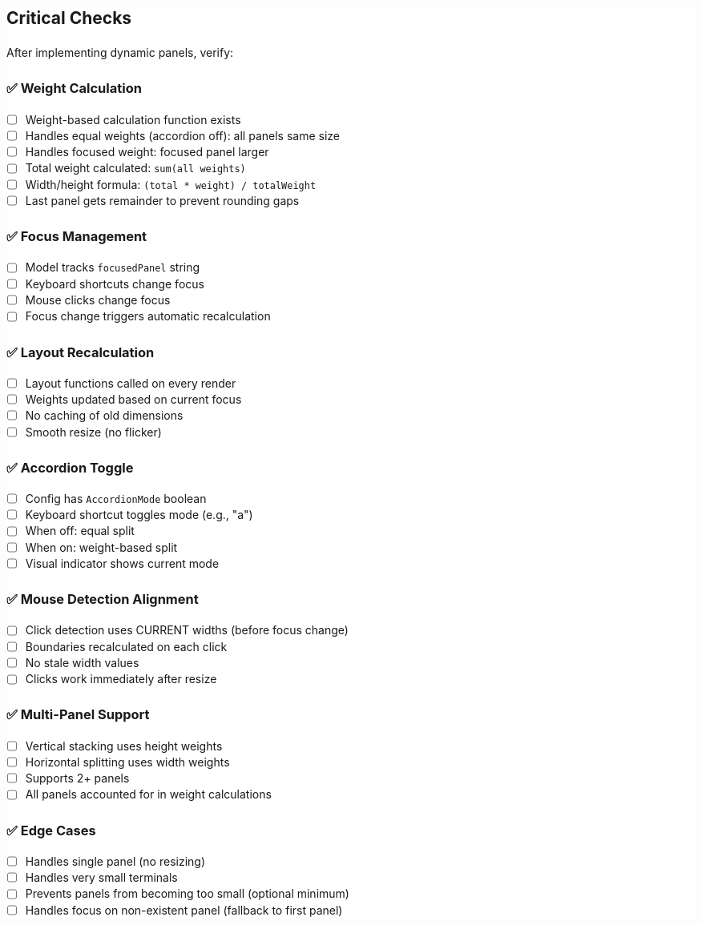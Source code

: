 ## Critical Checks

After implementing dynamic panels, verify:

### ✅ Weight Calculation
- [ ] Weight-based calculation function exists
- [ ] Handles equal weights (accordion off): all panels same size
- [ ] Handles focused weight: focused panel larger
- [ ] Total weight calculated: `sum(all weights)`
- [ ] Width/height formula: `(total * weight) / totalWeight`
- [ ] Last panel gets remainder to prevent rounding gaps

### ✅ Focus Management
- [ ] Model tracks `focusedPanel` string
- [ ] Keyboard shortcuts change focus
- [ ] Mouse clicks change focus
- [ ] Focus change triggers automatic recalculation

### ✅ Layout Recalculation
- [ ] Layout functions called on every render
- [ ] Weights updated based on current focus
- [ ] No caching of old dimensions
- [ ] Smooth resize (no flicker)

### ✅ Accordion Toggle
- [ ] Config has `AccordionMode` boolean
- [ ] Keyboard shortcut toggles mode (e.g., "a")
- [ ] When off: equal split
- [ ] When on: weight-based split
- [ ] Visual indicator shows current mode

### ✅ Mouse Detection Alignment
- [ ] Click detection uses CURRENT widths (before focus change)
- [ ] Boundaries recalculated on each click
- [ ] No stale width values
- [ ] Clicks work immediately after resize

### ✅ Multi-Panel Support
- [ ] Vertical stacking uses height weights
- [ ] Horizontal splitting uses width weights
- [ ] Supports 2+ panels
- [ ] All panels accounted for in weight calculations

### ✅ Edge Cases
- [ ] Handles single panel (no resizing)
- [ ] Handles very small terminals
- [ ] Prevents panels from becoming too small (optional minimum)
- [ ] Handles focus on non-existent panel (fallback to first panel)
